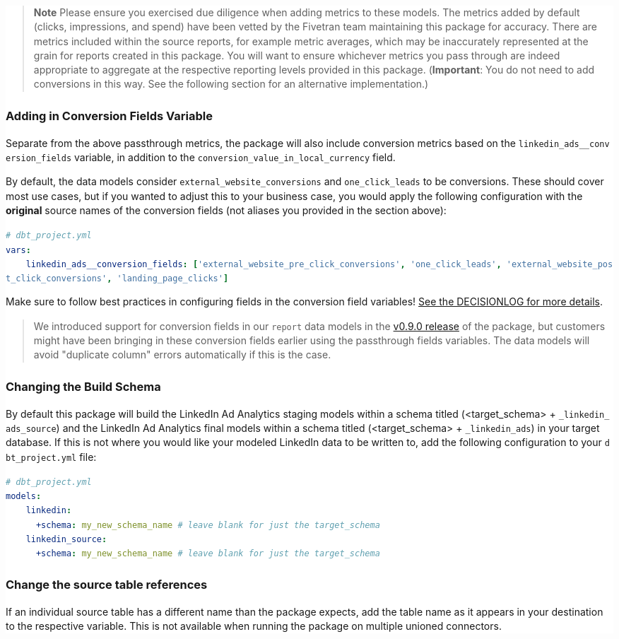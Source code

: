 >**Note** Please ensure you exercised due diligence when adding metrics to these models. The metrics added by default (clicks, impressions, and spend) have been vetted by the Fivetran team maintaining this package for accuracy. There are metrics included within the source reports, for example metric averages, which may be inaccurately represented at the grain for reports created in this package. You will want to ensure whichever metrics you pass through are indeed appropriate to aggregate at the respective reporting levels provided in this package. (**Important**: You do not need to add conversions in this way. See the following section for an alternative implementation.)

### Adding in Conversion Fields Variable
Separate from the above passthrough metrics, the package will also include conversion metrics based on the `linkedin_ads__conversion_fields` variable, in addition to the `conversion_value_in_local_currency` field.

By default, the data models consider `external_website_conversions` and `one_click_leads` to be conversions. These should cover most use cases, but if you wanted to adjust this to your business case, you would apply the following configuration with the **original** source names of the conversion fields (not aliases you provided in the section above):

```yml
# dbt_project.yml
vars:
    linkedin_ads__conversion_fields: ['external_website_pre_click_conversions', 'one_click_leads', 'external_website_post_click_conversions', 'landing_page_clicks']
```

Make sure to follow best practices in configuring fields in the conversion field variables! [See the DECISIONLOG for more details](https://github.com/fivetran/dbt_linkedin/blob/main/DECISIONLOG.md#best-practices-with-configuring-linkedin-ads-conversion-fields-variable). 

> We introduced support for conversion fields in our `report` data models in the [v0.9.0 release](https://github.com/fivetran/dbt_linkedin/releases/tag/v0.9.0) of the package, but customers might have been bringing in these conversion fields earlier using the passthrough fields variables. The data models will avoid "duplicate column" errors automatically if this is the case. 

### Changing the Build Schema
By default this package will build the LinkedIn Ad Analytics staging models within a schema titled (<target_schema> + `_linkedin_ads_source`) and the LinkedIn Ad Analytics final models within a schema titled (<target_schema> + `_linkedin_ads`) in your target database. If this is not where you would like your modeled LinkedIn data to be written to, add the following configuration to your `dbt_project.yml` file:

```yml
# dbt_project.yml
models:
    linkedin:
      +schema: my_new_schema_name # leave blank for just the target_schema
    linkedin_source:
      +schema: my_new_schema_name # leave blank for just the target_schema
```

### Change the source table references
If an individual source table has a different name than the package expects, add the table name as it appears in your destination to the respective variable. This is not available when running the package on multiple unioned connectors.

